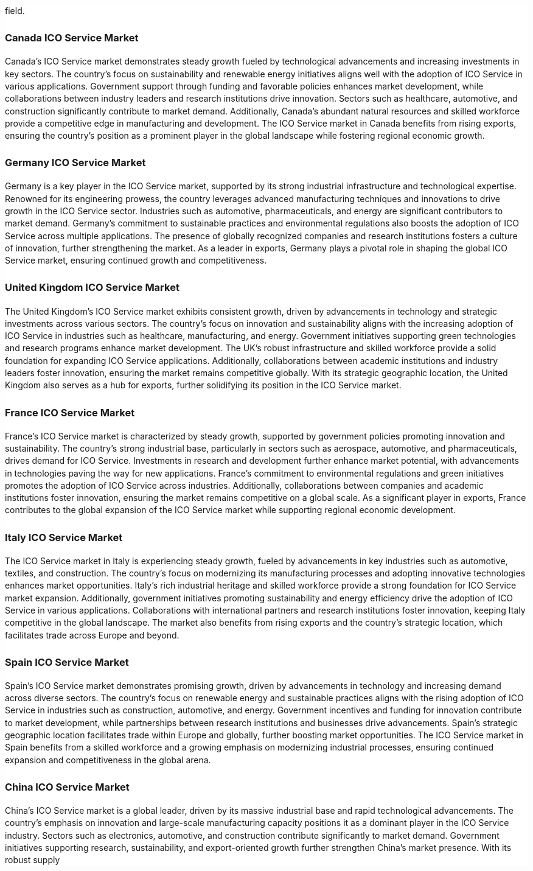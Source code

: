 field.</p><h3>Canada ICO Service Market</h3><p>Canada&rsquo;s ICO Service market demonstrates steady growth fueled by technological advancements and increasing investments in key sectors. The country&rsquo;s focus on sustainability and renewable energy initiatives aligns well with the adoption of ICO Service in various applications. Government support through funding and favorable policies enhances market development, while collaborations between industry leaders and research institutions drive innovation. Sectors such as healthcare, automotive, and construction significantly contribute to market demand. Additionally, Canada&rsquo;s abundant natural resources and skilled workforce provide a competitive edge in manufacturing and development. The ICO Service market in Canada benefits from rising exports, ensuring the country&rsquo;s position as a prominent player in the global landscape while fostering regional economic growth.</p><h3>Germany ICO Service Market</h3><p>Germany is a key player in the ICO Service market, supported by its strong industrial infrastructure and technological expertise. Renowned for its engineering prowess, the country leverages advanced manufacturing techniques and innovations to drive growth in the ICO Service sector. Industries such as automotive, pharmaceuticals, and energy are significant contributors to market demand. Germany&rsquo;s commitment to sustainable practices and environmental regulations also boosts the adoption of ICO Service across multiple applications. The presence of globally recognized companies and research institutions fosters a culture of innovation, further strengthening the market. As a leader in exports, Germany plays a pivotal role in shaping the global ICO Service market, ensuring continued growth and competitiveness.</p><h3>United Kingdom ICO Service Market</h3><p>The United Kingdom&rsquo;s ICO Service market exhibits consistent growth, driven by advancements in technology and strategic investments across various sectors. The country&rsquo;s focus on innovation and sustainability aligns with the increasing adoption of ICO Service in industries such as healthcare, manufacturing, and energy. Government initiatives supporting green technologies and research programs enhance market development. The UK&rsquo;s robust infrastructure and skilled workforce provide a solid foundation for expanding ICO Service applications. Additionally, collaborations between academic institutions and industry leaders foster innovation, ensuring the market remains competitive globally. With its strategic geographic location, the United Kingdom also serves as a hub for exports, further solidifying its position in the ICO Service market.</p><h3>France ICO Service Market</h3><p>France&rsquo;s ICO Service market is characterized by steady growth, supported by government policies promoting innovation and sustainability. The country&rsquo;s strong industrial base, particularly in sectors such as aerospace, automotive, and pharmaceuticals, drives demand for ICO Service. Investments in research and development further enhance market potential, with advancements in technologies paving the way for new applications. France&rsquo;s commitment to environmental regulations and green initiatives promotes the adoption of ICO Service across industries. Additionally, collaborations between companies and academic institutions foster innovation, ensuring the market remains competitive on a global scale. As a significant player in exports, France contributes to the global expansion of the ICO Service market while supporting regional economic development.</p><h3>Italy ICO Service Market</h3><p>The ICO Service market in Italy is experiencing steady growth, fueled by advancements in key industries such as automotive, textiles, and construction. The country&rsquo;s focus on modernizing its manufacturing processes and adopting innovative technologies enhances market opportunities. Italy&rsquo;s rich industrial heritage and skilled workforce provide a strong foundation for ICO Service market expansion. Additionally, government initiatives promoting sustainability and energy efficiency drive the adoption of ICO Service in various applications. Collaborations with international partners and research institutions foster innovation, keeping Italy competitive in the global landscape. The market also benefits from rising exports and the country&rsquo;s strategic location, which facilitates trade across Europe and beyond.</p><h3>Spain ICO Service Market</h3><p>Spain&rsquo;s ICO Service market demonstrates promising growth, driven by advancements in technology and increasing demand across diverse sectors. The country&rsquo;s focus on renewable energy and sustainable practices aligns with the rising adoption of ICO Service in industries such as construction, automotive, and energy. Government incentives and funding for innovation contribute to market development, while partnerships between research institutions and businesses drive advancements. Spain&rsquo;s strategic geographic location facilitates trade within Europe and globally, further boosting market opportunities. The ICO Service market in Spain benefits from a skilled workforce and a growing emphasis on modernizing industrial processes, ensuring continued expansion and competitiveness in the global arena.</p><h3>China ICO Service Market</h3><p>China&rsquo;s ICO Service market is a global leader, driven by its massive industrial base and rapid technological advancements. The country&rsquo;s emphasis on innovation and large-scale manufacturing capacity positions it as a dominant player in the ICO Service industry. Sectors such as electronics, automotive, and construction contribute significantly to market demand. Government initiatives supporting research, sustainability, and export-oriented growth further strengthen China&rsquo;s market presence. With its robust supply